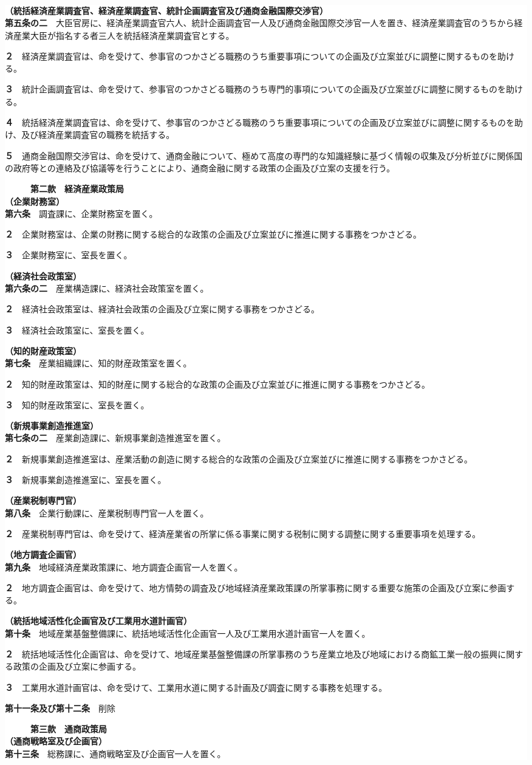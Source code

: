 **（統括経済産業調査官、経済産業調査官、統計企画調査官及び通商金融国際交渉官）**  
**第五条の二**　大臣官房に、経済産業調査官六人、統計企画調査官一人及び通商金融国際交渉官一人を置き、経済産業調査官のうちから経済産業大臣が指名する者三人を統括経済産業調査官とする。  
  
**２**　経済産業調査官は、命を受けて、参事官のつかさどる職務のうち重要事項についての企画及び立案並びに調整に関するものを助ける。  
  
**３**　統計企画調査官は、命を受けて、参事官のつかさどる職務のうち専門的事項についての企画及び立案並びに調整に関するものを助ける。  
  
**４**　統括経済産業調査官は、命を受けて、参事官のつかさどる職務のうち重要事項についての企画及び立案並びに調整に関するものを助け、及び経済産業調査官の職務を統括する。  
  
**５**　通商金融国際交渉官は、命を受けて、通商金融について、極めて高度の専門的な知識経験に基づく情報の収集及び分析並びに関係国の政府等との連絡及び協議等を行うことにより、通商金融に関する政策の企画及び立案の支援を行う。  
  
&emsp;&emsp;&emsp;**第二款　経済産業政策局**  
**（企業財務室）**  
**第六条**　調査課に、企業財務室を置く。  
  
**２**　企業財務室は、企業の財務に関する総合的な政策の企画及び立案並びに推進に関する事務をつかさどる。  
  
**３**　企業財務室に、室長を置く。  
  
**（経済社会政策室）**  
**第六条の二**　産業構造課に、経済社会政策室を置く。  
  
**２**　経済社会政策室は、経済社会政策の企画及び立案に関する事務をつかさどる。  
  
**３**　経済社会政策室に、室長を置く。  
  
**（知的財産政策室）**  
**第七条**　産業組織課に、知的財産政策室を置く。  
  
**２**　知的財産政策室は、知的財産に関する総合的な政策の企画及び立案並びに推進に関する事務をつかさどる。  
  
**３**　知的財産政策室に、室長を置く。  
  
**（新規事業創造推進室）**  
**第七条の二**　産業創造課に、新規事業創造推進室を置く。  
  
**２**　新規事業創造推進室は、産業活動の創造に関する総合的な政策の企画及び立案並びに推進に関する事務をつかさどる。  
  
**３**　新規事業創造推進室に、室長を置く。  
  
**（産業税制専門官）**  
**第八条**　企業行動課に、産業税制専門官一人を置く。  
  
**２**　産業税制専門官は、命を受けて、経済産業省の所掌に係る事業に関する税制に関する調整に関する重要事項を処理する。  
  
**（地方調査企画官）**  
**第九条**　地域経済産業政策課に、地方調査企画官一人を置く。  
  
**２**　地方調査企画官は、命を受けて、地方情勢の調査及び地域経済産業政策課の所掌事務に関する重要な施策の企画及び立案に参画する。  
  
**（統括地域活性化企画官及び工業用水道計画官）**  
**第十条**　地域産業基盤整備課に、統括地域活性化企画官一人及び工業用水道計画官一人を置く。  
  
**２**　統括地域活性化企画官は、命を受けて、地域産業基盤整備課の所掌事務のうち産業立地及び地域における商鉱工業一般の振興に関する政策の企画及び立案に参画する。  
  
**３**　工業用水道計画官は、命を受けて、工業用水道に関する計画及び調査に関する事務を処理する。  
  
**第十一条及び第十二条**　削除  
  
&emsp;&emsp;&emsp;**第三款　通商政策局**  
**（通商戦略室及び企画官）**  
**第十三条**　総務課に、通商戦略室及び企画官一人を置く。  
  